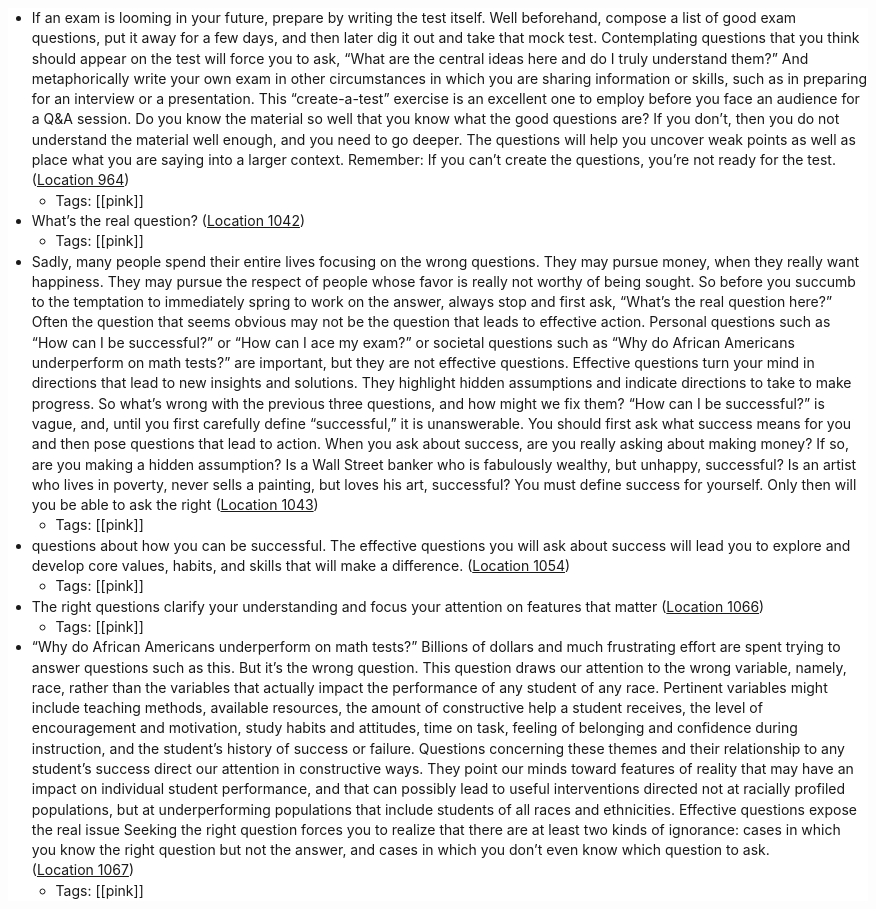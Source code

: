 - If an exam is looming in your future, prepare by writing the test itself. Well beforehand, compose a list of good exam questions, put it away for a few days, and then later dig it out and take that mock test. Contemplating questions that you think should appear on the test will force you to ask, “What are the central ideas here and do I truly understand them?” And metaphorically write your own exam in other circumstances in which you are sharing information or skills, such as in preparing for an interview or a presentation. This “create-a-test” exercise is an excellent one to employ before you face an audience for a Q&A session. Do you know the material so well that you know what the good questions are? If you don’t, then you do not understand the material well enough, and you need to go deeper. The questions will help you uncover weak points as well as place what you are saying into a larger context. Remember: If you can’t create the questions, you’re not ready for the test. ([Location 964](https://readwise.io/to_kindle?action=open&asin=B008JUVDUE&location=964))
    - Tags: [[pink]] 
- What’s the real question? ([Location 1042](https://readwise.io/to_kindle?action=open&asin=B008JUVDUE&location=1042))
    - Tags: [[pink]] 
- Sadly, many people spend their entire lives focusing on the wrong questions. They may pursue money, when they really want happiness. They may pursue the respect of people whose favor is really not worthy of being sought. So before you succumb to the temptation to immediately spring to work on the answer, always stop and first ask, “What’s the real question here?” Often the question that seems obvious may not be the question that leads to effective action. Personal questions such as “How can I be successful?” or “How can I ace my exam?” or societal questions such as “Why do African Americans underperform on math tests?” are important, but they are not effective questions. Effective questions turn your mind in directions that lead to new insights and solutions. They highlight hidden assumptions and indicate directions to take to make progress. So what’s wrong with the previous three questions, and how might we fix them? “How can I be successful?” is vague, and, until you first carefully define “successful,” it is unanswerable. You should first ask what success means for you and then pose questions that lead to action. When you ask about success, are you really asking about making money? If so, are you making a hidden assumption? Is a Wall Street banker who is fabulously wealthy, but unhappy, successful? Is an artist who lives in poverty, never sells a painting, but loves his art, successful? You must define success for yourself. Only then will you be able to ask the right ([Location 1043](https://readwise.io/to_kindle?action=open&asin=B008JUVDUE&location=1043))
    - Tags: [[pink]] 
- questions about how you can be successful. The effective questions you will ask about success will lead you to explore and develop core values, habits, and skills that will make a difference. ([Location 1054](https://readwise.io/to_kindle?action=open&asin=B008JUVDUE&location=1054))
    - Tags: [[pink]] 
- The right questions clarify your understanding and focus your attention on features that matter ([Location 1066](https://readwise.io/to_kindle?action=open&asin=B008JUVDUE&location=1066))
    - Tags: [[pink]] 
- “Why do African Americans underperform on math tests?” Billions of dollars and much frustrating effort are spent trying to answer questions such as this. But it’s the wrong question. This question draws our attention to the wrong variable, namely, race, rather than the variables that actually impact the performance of any student of any race. Pertinent variables might include teaching methods, available resources, the amount of constructive help a student receives, the level of encouragement and motivation, study habits and attitudes, time on task, feeling of belonging and confidence during instruction, and the student’s history of success or failure. Questions concerning these themes and their relationship to any student’s success direct our attention in constructive ways. They point our minds toward features of reality that may have an impact on individual student performance, and that can possibly lead to useful interventions directed not at racially profiled populations, but at underperforming populations that include students of all races and ethnicities. Effective questions expose the real issue Seeking the right question forces you to realize that there are at least two kinds of ignorance: cases in which you know the right question but not the answer, and cases in which you don’t even know which question to ask. ([Location 1067](https://readwise.io/to_kindle?action=open&asin=B008JUVDUE&location=1067))
    - Tags: [[pink]] 
